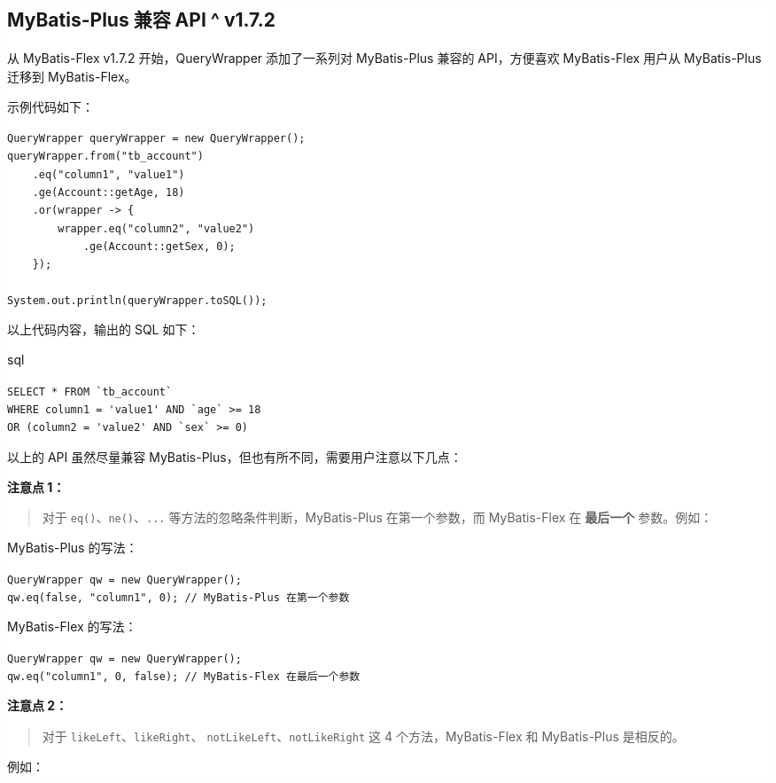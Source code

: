 ## MyBatis-Plus 兼容 API ^ v1.7.2

从 MyBatis-Flex v1.7.2 开始，QueryWrapper 添加了一系列对 MyBatis-Plus 兼容的 API，方便喜欢 MyBatis-Flex 用户从 MyBatis-Plus 迁移到 MyBatis-Flex。

示例代码如下：



```
QueryWrapper queryWrapper = new QueryWrapper();
queryWrapper.from("tb_account")
    .eq("column1", "value1")
    .ge(Account::getAge, 18)
    .or(wrapper -> {
        wrapper.eq("column2", "value2")
            .ge(Account::getSex, 0);
    });

System.out.println(queryWrapper.toSQL());
```

以上代码内容，输出的 SQL 如下：

sql

```
SELECT * FROM `tb_account`
WHERE column1 = 'value1' AND `age` >= 18
OR (column2 = 'value2' AND `sex` >= 0)
```

以上的 API 虽然尽量兼容 MyBatis-Plus，但也有所不同，需要用户注意以下几点：

**注意点 1：**

> 对于 `eq()`、`ne()`、`...` 等方法的忽略条件判断，MyBatis-Plus 在第一个参数，而 MyBatis-Flex 在 **最后一个** 参数。例如：

MyBatis-Plus 的写法：



```
QueryWrapper qw = new QueryWrapper();
qw.eq(false, "column1", 0); // MyBatis-Plus 在第一个参数
```

MyBatis-Flex 的写法：



```
QueryWrapper qw = new QueryWrapper();
qw.eq("column1", 0, false); // MyBatis-Flex 在最后一个参数
```

**注意点 2：**

> 对于 `likeLeft`、`likeRight`、 `notLikeLeft`、`notLikeRight` 这 4 个方法，MyBatis-Flex 和 MyBatis-Plus 是相反的。

例如：
